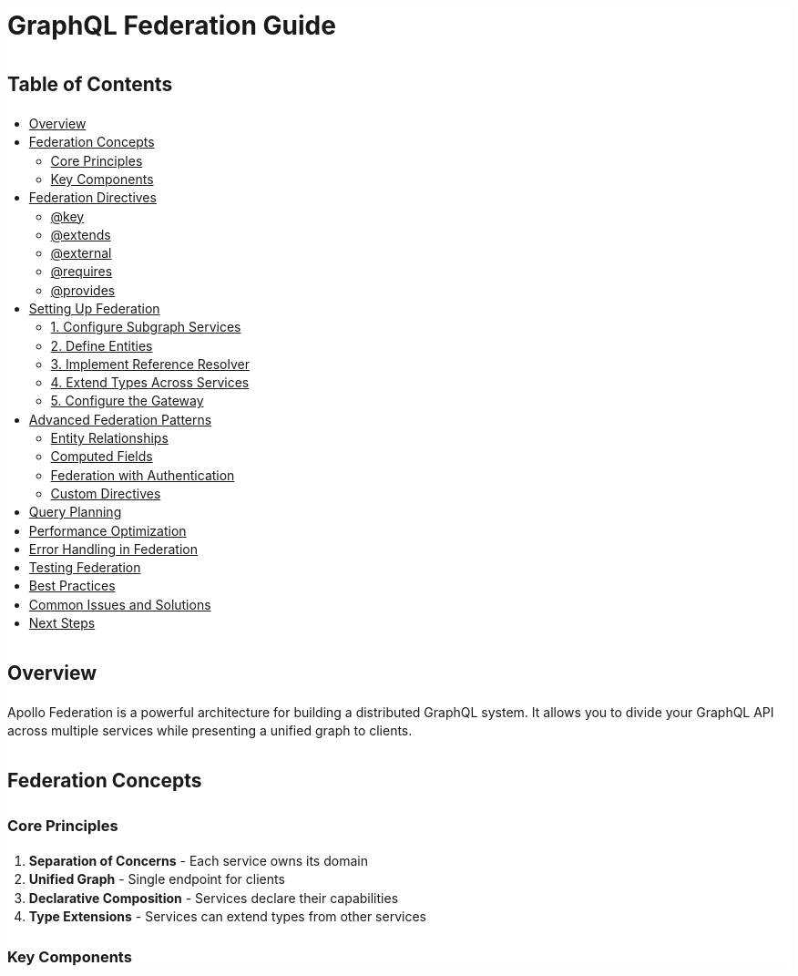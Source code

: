 # GraphQL Federation Guide

## Table of Contents

- [Overview](#overview)
- [Federation Concepts](#federation-concepts)
  - [Core Principles](#core-principles)
  - [Key Components](#key-components)
- [Federation Directives](#federation-directives)
  - [@key](#key)
  - [@extends](#extends)
  - [@external](#external)
  - [@requires](#requires)
  - [@provides](#provides)
- [Setting Up Federation](#setting-up-federation)
  - [1. Configure Subgraph Services](#1-configure-subgraph-services)
  - [2. Define Entities](#2-define-entities)
  - [3. Implement Reference Resolver](#3-implement-reference-resolver)
  - [4. Extend Types Across Services](#4-extend-types-across-services)
  - [5. Configure the Gateway](#5-configure-the-gateway)
- [Advanced Federation Patterns](#advanced-federation-patterns)
  - [Entity Relationships](#entity-relationships)
  - [Computed Fields](#computed-fields)
  - [Federation with Authentication](#federation-with-authentication)
  - [Custom Directives](#custom-directives)
- [Query Planning](#query-planning)
- [Performance Optimization](#performance-optimization)
- [Error Handling in Federation](#error-handling-in-federation)
- [Testing Federation](#testing-federation)
- [Best Practices](#best-practices)
- [Common Issues and Solutions](#common-issues-and-solutions)
- [Next Steps](#next-steps)

## Overview

Apollo Federation is a powerful architecture for building a distributed GraphQL system. It allows you to divide your GraphQL API across multiple services while presenting a unified graph to clients.

## Federation Concepts

### Core Principles

1. **Separation of Concerns** - Each service owns its domain
2. **Unified Graph** - Single endpoint for clients
3. **Declarative Composition** - Services declare their capabilities
4. **Type Extensions** - Services can extend types from other services

### Key Components
